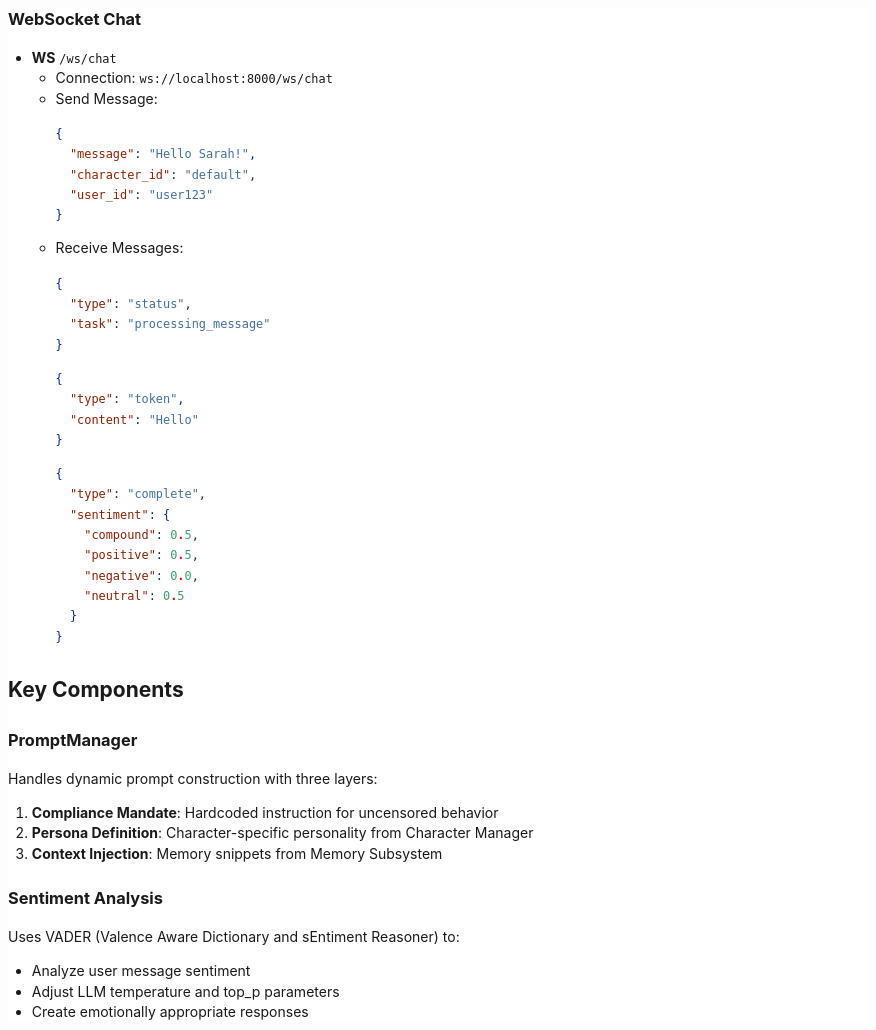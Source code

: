 ### WebSocket Chat
- **WS** `/ws/chat`
  - Connection: `ws://localhost:8000/ws/chat`
  - Send Message:
    ```json
    {
      "message": "Hello Sarah!",
      "character_id": "default",
      "user_id": "user123"
    }
    ```
  - Receive Messages:
    ```json
    {
      "type": "status",
      "task": "processing_message"
    }
    ```
    ```json
    {
      "type": "token",
      "content": "Hello"
    }
    ```
    ```json
    {
      "type": "complete",
      "sentiment": {
        "compound": 0.5,
        "positive": 0.5,
        "negative": 0.0,
        "neutral": 0.5
      }
    }
    ```

## Key Components

### PromptManager
Handles dynamic prompt construction with three layers:
1. **Compliance Mandate**: Hardcoded instruction for uncensored behavior
2. **Persona Definition**: Character-specific personality from Character Manager
3. **Context Injection**: Memory snippets from Memory Subsystem

### Sentiment Analysis
Uses VADER (Valence Aware Dictionary and sEntiment Reasoner) to:
- Analyze user message sentiment
- Adjust LLM temperature and top_p parameters
- Create emotionally appropriate responses
